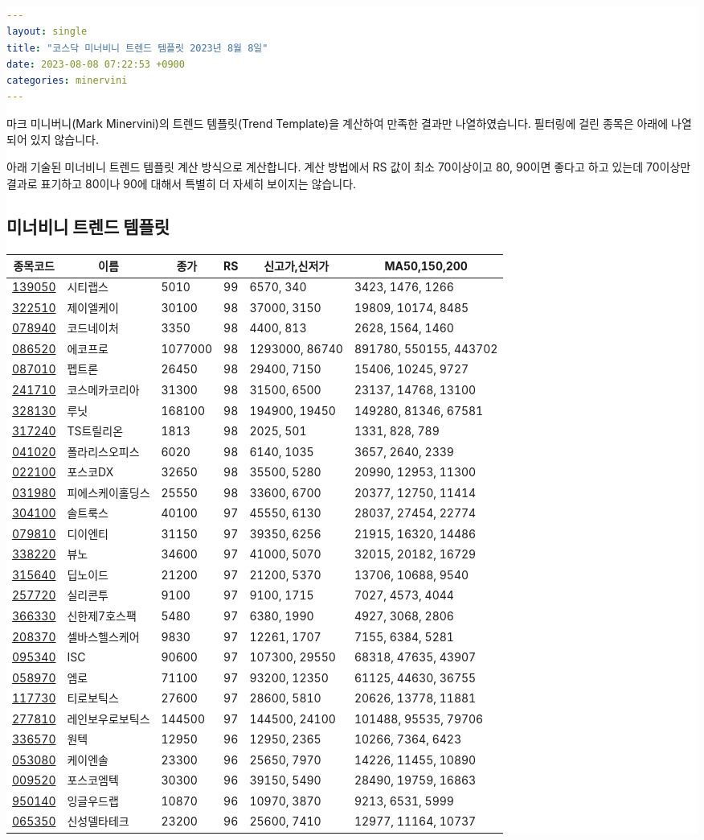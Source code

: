 ```yaml
---
layout: single
title: "코스닥 미너비니 트렌드 템플릿 2023년 8월 8일"
date: 2023-08-08 07:22:53 +0900
categories: minervini
---
```

마크 미니버니(Mark Minervini)의 트렌드 템플릿(Trend Template)을 계산하여 만족한 결과만 나열하였습니다. 필터링에 걸린 종목은 아래에 나열되어 있지 않습니다.

아래 기술된 미너비니 트렌드 템플릿 계산 방식으로 계산합니다. 계산 방법에서 RS 값이 최소 70이상이고 80, 90이면 좋다고 하고 있는데 70이상만 결과로 표기하고 80이나 90에 대해서 특별히 더 자세히 보이지는 않습니다.

## 미너비니 트렌드 템플릿

|종목코드|이름|종가|RS|신고가,신저가|MA50,150,200|
|------|---|---|--|---------|------------|
|[139050](https://finance.daum.net/quotes/A139050)|시티랩스|5010|99|6570, 340|3423, 1476, 1266|
|[322510](https://finance.daum.net/quotes/A322510)|제이엘케이|30100|98|37000, 3150|19809, 10174, 8485|
|[078940](https://finance.daum.net/quotes/A078940)|코드네이처|3350|98|4400, 813|2628, 1564, 1460|
|[086520](https://finance.daum.net/quotes/A086520)|에코프로|1077000|98|1293000, 86740|891780, 550155, 443702|
|[087010](https://finance.daum.net/quotes/A087010)|펩트론|26450|98|29400, 7150|15406, 10245, 9727|
|[241710](https://finance.daum.net/quotes/A241710)|코스메카코리아|31300|98|31500, 6500|23137, 14768, 13100|
|[328130](https://finance.daum.net/quotes/A328130)|루닛|168100|98|194900, 19450|149280, 81346, 67581|
|[317240](https://finance.daum.net/quotes/A317240)|TS트릴리온|1813|98|2025, 501|1331, 828, 789|
|[041020](https://finance.daum.net/quotes/A041020)|폴라리스오피스|6020|98|6140, 1035|3657, 2640, 2339|
|[022100](https://finance.daum.net/quotes/A022100)|포스코DX|32650|98|35500, 5280|20990, 12953, 11300|
|[031980](https://finance.daum.net/quotes/A031980)|피에스케이홀딩스|25550|98|33600, 6700|20377, 12750, 11414|
|[304100](https://finance.daum.net/quotes/A304100)|솔트룩스|40100|97|45550, 6130|28037, 27454, 22774|
|[079810](https://finance.daum.net/quotes/A079810)|디이엔티|31150|97|39350, 6256|21915, 16320, 14486|
|[338220](https://finance.daum.net/quotes/A338220)|뷰노|34600|97|41000, 5070|32015, 20182, 16729|
|[315640](https://finance.daum.net/quotes/A315640)|딥노이드|21200|97|21200, 5370|13706, 10688, 9540|
|[257720](https://finance.daum.net/quotes/A257720)|실리콘투|9100|97|9100, 1715|7027, 4573, 4044|
|[366330](https://finance.daum.net/quotes/A366330)|신한제7호스팩|5480|97|6380, 1990|4927, 3068, 2806|
|[208370](https://finance.daum.net/quotes/A208370)|셀바스헬스케어|9830|97|12261, 1707|7155, 6384, 5281|
|[095340](https://finance.daum.net/quotes/A095340)|ISC|90600|97|107300, 29550|68318, 47635, 43907|
|[058970](https://finance.daum.net/quotes/A058970)|엠로|71100|97|93200, 12350|61125, 44630, 36755|
|[117730](https://finance.daum.net/quotes/A117730)|티로보틱스|27600|97|28600, 5810|20626, 13778, 11881|
|[277810](https://finance.daum.net/quotes/A277810)|레인보우로보틱스|144500|97|144500, 24100|101488, 95535, 79706|
|[336570](https://finance.daum.net/quotes/A336570)|원텍|12950|96|12950, 2365|10266, 7364, 6423|
|[053080](https://finance.daum.net/quotes/A053080)|케이엔솔|23300|96|25650, 7970|14226, 11455, 10890|
|[009520](https://finance.daum.net/quotes/A009520)|포스코엠텍|30300|96|39150, 5490|28490, 19759, 16863|
|[950140](https://finance.daum.net/quotes/A950140)|잉글우드랩|10870|96|10970, 3870|9213, 6531, 5999|
|[065350](https://finance.daum.net/quotes/A065350)|신성델타테크|23200|96|25600, 7410|12977, 11164, 10737|